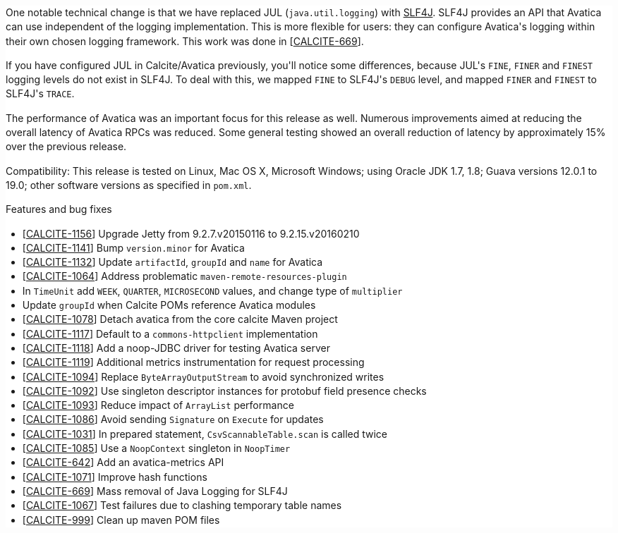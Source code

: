 One notable technical change is that we have replaced JUL (`java.util.logging`)
with [SLF4J](http://slf4j.org/). SLF4J provides an API that Avatica can use
independent of the logging implementation. This is more
flexible for users: they can configure Avatica's logging within their
own chosen logging framework. This work was done in
[[CALCITE-669](https://issues.apache.org/jira/browse/CALCITE-669)].

If you have configured JUL in Calcite/Avatica previously, you'll
notice some differences, because JUL's `FINE`, `FINER` and `FINEST`
logging levels do not exist in SLF4J. To deal with this, we mapped
`FINE` to SLF4J's `DEBUG` level, and mapped `FINER` and `FINEST` to
SLF4J's `TRACE`.

The performance of Avatica was an important focus for this release as well.
Numerous improvements aimed at reducing the overall latency of Avatica RPCs
was reduced. Some general testing showed an overall reduction of latency
by approximately 15% over the previous release.

Compatibility: This release is tested on Linux, Mac OS X, Microsoft
Windows; using Oracle JDK 1.7, 1.8; Guava versions 12.0.1 to 19.0;
other software versions as specified in `pom.xml`.

Features and bug fixes

* [<a href="https://issues.apache.org/jira/browse/CALCITE-1156">CALCITE-1156</a>]
  Upgrade Jetty from 9.2.7.v20150116 to 9.2.15.v20160210
* [<a href="https://issues.apache.org/jira/browse/CALCITE-1141">CALCITE-1141</a>]
  Bump `version.minor` for Avatica
* [<a href="https://issues.apache.org/jira/browse/CALCITE-1132">CALCITE-1132</a>]
  Update `artifactId`, `groupId` and `name` for Avatica
* [<a href="https://issues.apache.org/jira/browse/CALCITE-1064">CALCITE-1064</a>]
  Address problematic `maven-remote-resources-plugin`
* In `TimeUnit` add `WEEK`, `QUARTER`, `MICROSECOND` values, and change type of
  `multiplier`
* Update `groupId` when Calcite POMs reference Avatica modules
* [<a href="https://issues.apache.org/jira/browse/CALCITE-1078">CALCITE-1078</a>]
  Detach avatica from the core calcite Maven project
* [<a href="https://issues.apache.org/jira/browse/CALCITE-1117">CALCITE-1117</a>]
  Default to a `commons-httpclient` implementation
* [<a href="https://issues.apache.org/jira/browse/CALCITE-1118">CALCITE-1118</a>]
  Add a noop-JDBC driver for testing Avatica server
* [<a href="https://issues.apache.org/jira/browse/CALCITE-1119">CALCITE-1119</a>]
  Additional metrics instrumentation for request processing
* [<a href="https://issues.apache.org/jira/browse/CALCITE-1094">CALCITE-1094</a>]
  Replace `ByteArrayOutputStream` to avoid synchronized writes
* [<a href="https://issues.apache.org/jira/browse/CALCITE-1092">CALCITE-1092</a>]
  Use singleton descriptor instances for protobuf field presence checks
* [<a href="https://issues.apache.org/jira/browse/CALCITE-1093">CALCITE-1093</a>]
  Reduce impact of `ArrayList` performance
* [<a href="https://issues.apache.org/jira/browse/CALCITE-1086">CALCITE-1086</a>]
  Avoid sending `Signature` on `Execute` for updates
* [<a href="https://issues.apache.org/jira/browse/CALCITE-1031">CALCITE-1031</a>]
  In prepared statement, `CsvScannableTable.scan` is called twice
* [<a href="https://issues.apache.org/jira/browse/CALCITE-1085">CALCITE-1085</a>]
  Use a `NoopContext` singleton in `NoopTimer`
* [<a href="https://issues.apache.org/jira/browse/CALCITE-642">CALCITE-642</a>]
  Add an avatica-metrics API
* [<a href="https://issues.apache.org/jira/browse/CALCITE-1071">CALCITE-1071</a>]
  Improve hash functions
* [<a href="https://issues.apache.org/jira/browse/CALCITE-669">CALCITE-669</a>]
  Mass removal of Java Logging for SLF4J
* [<a href="https://issues.apache.org/jira/browse/CALCITE-1067">CALCITE-1067</a>]
  Test failures due to clashing temporary table names
* [<a href="https://issues.apache.org/jira/browse/CALCITE-999">CALCITE-999</a>]
  Clean up maven POM files
